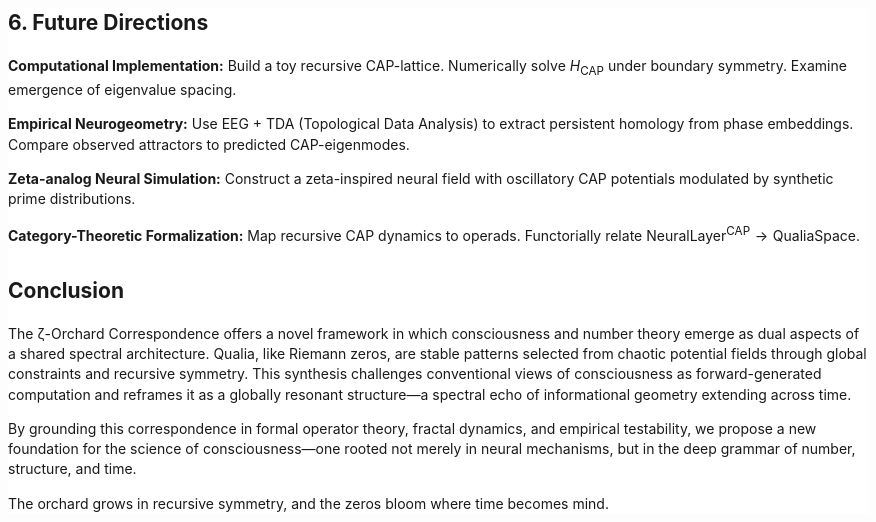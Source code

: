 ## 6. Future Directions

**Computational Implementation:**
Build a toy recursive CAP-lattice. Numerically solve $H_{\text{CAP}}$ under boundary symmetry. Examine emergence of eigenvalue spacing.

**Empirical Neurogeometry:**
Use EEG + TDA (Topological Data Analysis) to extract persistent homology from phase embeddings. Compare observed attractors to predicted CAP-eigenmodes.

**Zeta-analog Neural Simulation:**
Construct a zeta-inspired neural field with oscillatory CAP potentials modulated by synthetic prime distributions.

**Category-Theoretic Formalization:**
Map recursive CAP dynamics to operads. Functorially relate $\text{NeuralLayer}^{\text{CAP}} \to \text{QualiaSpace}$.

## Conclusion

The ζ-Orchard Correspondence offers a novel framework in which consciousness and number theory emerge as dual aspects of a shared spectral architecture. Qualia, like Riemann zeros, are stable patterns selected from chaotic potential fields through global constraints and recursive symmetry. This synthesis challenges conventional views of consciousness as forward-generated computation and reframes it as a globally resonant structure—a spectral echo of informational geometry extending across time.

By grounding this correspondence in formal operator theory, fractal dynamics, and empirical testability, we propose a new foundation for the science of consciousness—one rooted not merely in neural mechanisms, but in the deep grammar of number, structure, and time.

The orchard grows in recursive symmetry, and the zeros bloom where time becomes mind.